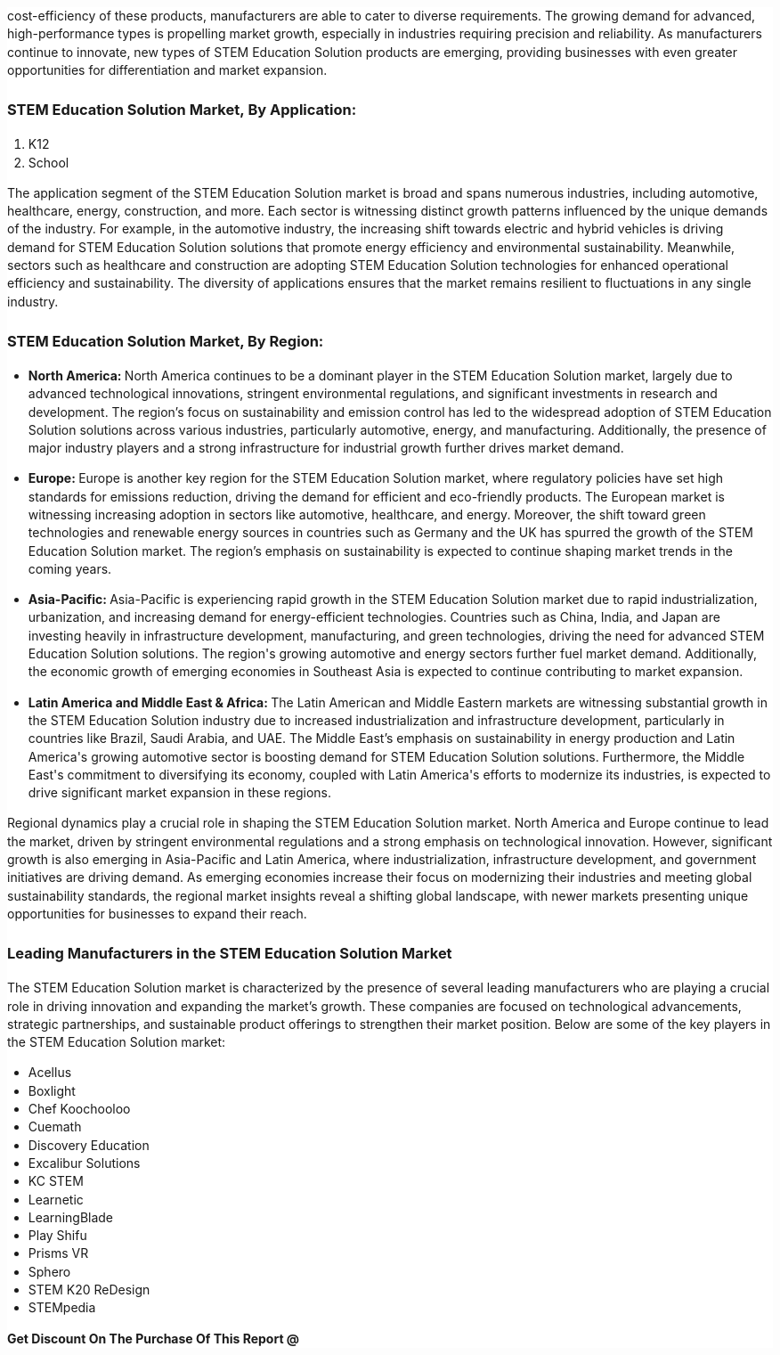 cost-efficiency of these products, manufacturers are able to cater to diverse requirements. The growing demand for advanced, high-performance types is propelling market growth, especially in industries requiring precision and reliability. As manufacturers continue to innovate, new types of STEM Education Solution products are emerging, providing businesses with even greater opportunities for differentiation and market expansion.</p><h3>STEM Education Solution Market,&nbsp;By Application:</h3><ol><li>K12<li> School</li></ol><p>The application segment of the STEM Education Solution market is broad and spans numerous industries, including automotive, healthcare, energy, construction, and more. Each sector is witnessing distinct growth patterns influenced by the unique demands of the industry. For example, in the automotive industry, the increasing shift towards electric and hybrid vehicles is driving demand for STEM Education Solution solutions that promote energy efficiency and environmental sustainability. Meanwhile, sectors such as healthcare and construction are adopting STEM Education Solution technologies for enhanced operational efficiency and sustainability. The diversity of applications ensures that the market remains resilient to fluctuations in any single industry.</p><h3>STEM Education Solution Market, By Region:</h3><ul><li><p><strong>North America:&nbsp;</strong>North America continues to be a dominant player in the STEM Education Solution market, largely due to advanced technological innovations, stringent environmental regulations, and significant investments in research and development. The region&rsquo;s focus on sustainability and emission control has led to the widespread adoption of STEM Education Solution solutions across various industries, particularly automotive, energy, and manufacturing. Additionally, the presence of major industry players and a strong infrastructure for industrial growth further drives market demand.</p></li><li><p><strong><strong>Europe:&nbsp;</strong></strong>Europe is another key region for the STEM Education Solution market, where regulatory policies have set high standards for emissions reduction, driving the demand for efficient and eco-friendly products. The European market is witnessing increasing adoption in sectors like automotive, healthcare, and energy. Moreover, the shift toward green technologies and renewable energy sources in countries such as Germany and the UK has spurred the growth of the STEM Education Solution market. The region&rsquo;s emphasis on sustainability is expected to continue shaping market trends in the coming years.</p></li><li><p><strong><strong>Asia-Pacific:&nbsp;</strong></strong>Asia-Pacific is experiencing rapid growth in the STEM Education Solution market due to rapid industrialization, urbanization, and increasing demand for energy-efficient technologies. Countries such as China, India, and Japan are investing heavily in infrastructure development, manufacturing, and green technologies, driving the need for advanced STEM Education Solution solutions. The region's growing automotive and energy sectors further fuel market demand. Additionally, the economic growth of emerging economies in Southeast Asia is expected to continue contributing to market expansion.</p></li><li><p><strong><strong>Latin America and Middle East &amp; Africa:&nbsp;</strong></strong>The Latin American and Middle Eastern markets are witnessing substantial growth in the STEM Education Solution industry due to increased industrialization and infrastructure development, particularly in countries like Brazil, Saudi Arabia, and UAE. The Middle East&rsquo;s emphasis on sustainability in energy production and Latin America's growing automotive sector is boosting demand for STEM Education Solution solutions. Furthermore, the Middle East's commitment to diversifying its economy, coupled with Latin America's efforts to modernize its industries, is expected to drive significant market expansion in these regions.</p></li></ul><p>Regional dynamics play a crucial role in shaping the STEM Education Solution market. North America and Europe continue to lead the market, driven by stringent environmental regulations and a strong emphasis on technological innovation. However, significant growth is also emerging in Asia-Pacific and Latin America, where industrialization, infrastructure development, and government initiatives are driving demand. As emerging economies increase their focus on modernizing their industries and meeting global sustainability standards, the regional market insights reveal a shifting global landscape, with newer markets presenting unique opportunities for businesses to expand their reach.</p><h3><strong>Leading Manufacturers in the STEM Education Solution Market</strong></h3><p>The STEM Education Solution market is characterized by the presence of several leading manufacturers who are playing a crucial role in driving innovation and expanding the market&rsquo;s growth. These companies are focused on technological advancements, strategic partnerships, and sustainable product offerings to strengthen their market position. Below are some of the key players in the STEM Education Solution market:</p></div><div class="article-main__content" data-test-id="publishing-text-block"><ul><li><span class="">Acellus<li> Boxlight<li> Chef Koochooloo<li> Cuemath<li> Discovery Education<li> Excalibur Solutions<li> KC STEM<li> Learnetic<li> LearningBlade<li> Play Shifu<li> Prisms VR<li> Sphero<li> STEM K20 ReDesign<li> STEMpedia</span></li></ul></div><div class="article-main__content" data-test-id="publishing-text-block"><p><span class="font-[700]"><strong>Get Discount On The Purchase Of This Report @</strong>